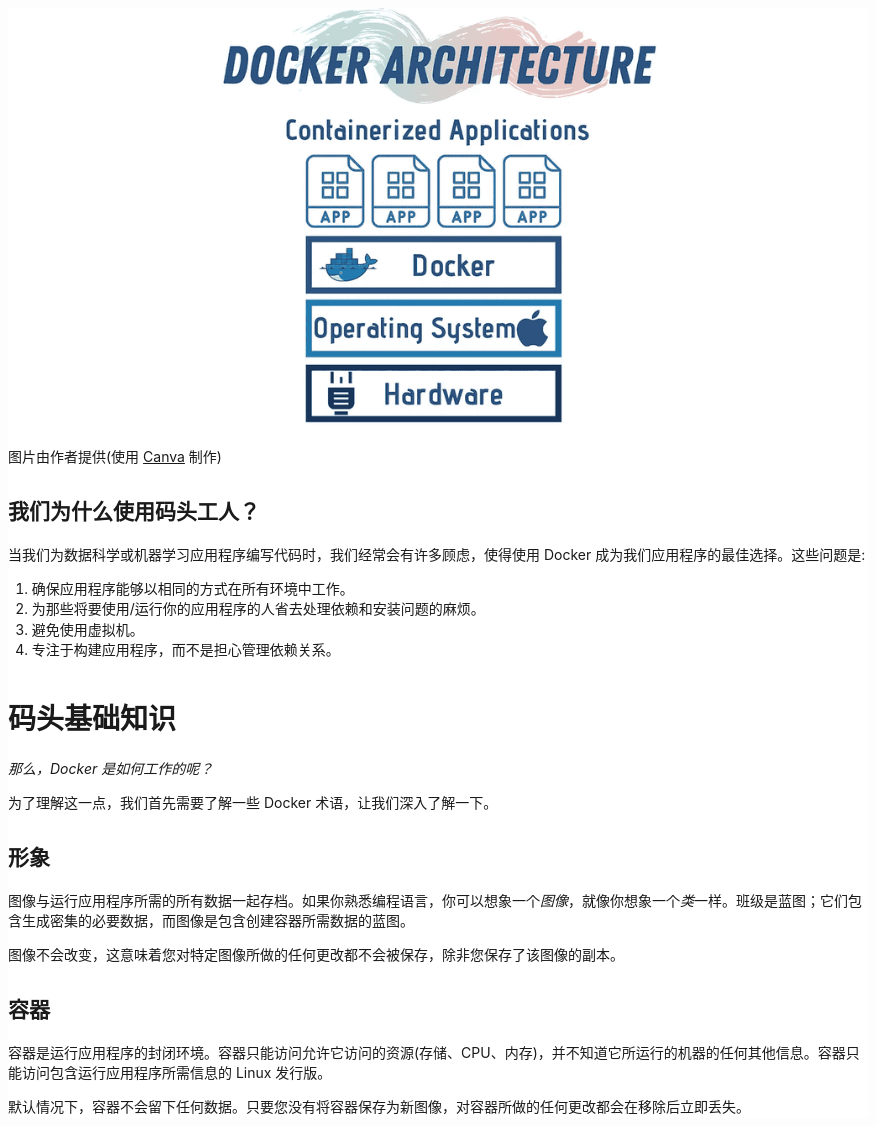 ![](img/6463b48dcf585326cc3ad283612edc3a.png)

图片由作者提供(使用 [Canva](https://www.canva.com/) 制作)

## 我们为什么使用码头工人？

当我们为数据科学或机器学习应用程序编写代码时，我们经常会有许多顾虑，使得使用 Docker 成为我们应用程序的最佳选择。这些问题是:

1.  确保应用程序能够以相同的方式在所有环境中工作。
2.  为那些将要使用/运行你的应用程序的人省去处理依赖和安装问题的麻烦。
3.  避免使用虚拟机。
4.  专注于构建应用程序，而不是担心管理依赖关系。

# 码头基础知识

*那么，Docker 是如何工作的呢？*

为了理解这一点，我们首先需要了解一些 Docker 术语，让我们深入了解一下。

## 形象

图像与运行应用程序所需的所有数据一起存档。如果你熟悉编程语言，你可以想象一个*图像*，就像你想象一个*类*一样。班级是蓝图；它们包含生成密集的必要数据，而图像是包含创建容器所需数据的蓝图。

图像不会改变，这意味着您对特定图像所做的任何更改都不会被保存，除非您保存了该图像的副本。

## 容器

容器是运行应用程序的封闭环境。容器只能访问允许它访问的资源(存储、CPU、内存)，并不知道它所运行的机器的任何其他信息。容器只能访问包含运行应用程序所需信息的 Linux 发行版。

默认情况下，容器不会留下任何数据。只要您没有将容器保存为新图像，对容器所做的任何更改都会在移除后立即丢失。

